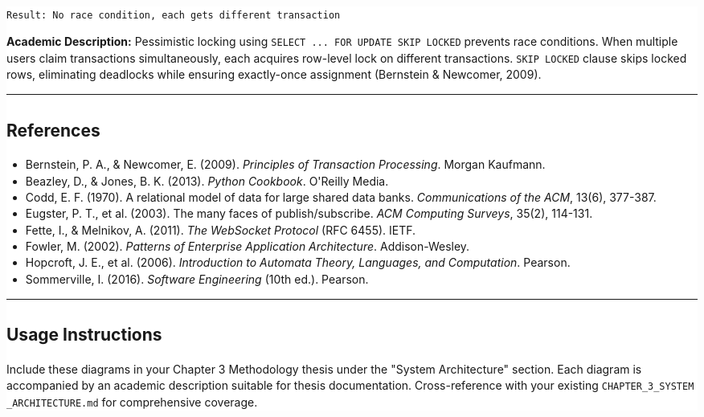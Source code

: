 ```
Result: No race condition, each gets different transaction
```

**Academic Description:** Pessimistic locking using `SELECT ... FOR UPDATE SKIP LOCKED` prevents race conditions. When multiple users claim transactions simultaneously, each acquires row-level lock on different transactions. `SKIP LOCKED` clause skips locked rows, eliminating deadlocks while ensuring exactly-once assignment (Bernstein & Newcomer, 2009).

---

## References

- Bernstein, P. A., & Newcomer, E. (2009). *Principles of Transaction Processing*. Morgan Kaufmann.
- Beazley, D., & Jones, B. K. (2013). *Python Cookbook*. O'Reilly Media.
- Codd, E. F. (1970). A relational model of data for large shared data banks. *Communications of the ACM*, 13(6), 377-387.
- Eugster, P. T., et al. (2003). The many faces of publish/subscribe. *ACM Computing Surveys*, 35(2), 114-131.
- Fette, I., & Melnikov, A. (2011). *The WebSocket Protocol* (RFC 6455). IETF.
- Fowler, M. (2002). *Patterns of Enterprise Application Architecture*. Addison-Wesley.
- Hopcroft, J. E., et al. (2006). *Introduction to Automata Theory, Languages, and Computation*. Pearson.
- Sommerville, I. (2016). *Software Engineering* (10th ed.). Pearson.

---

## Usage Instructions

Include these diagrams in your Chapter 3 Methodology thesis under the "System Architecture" section. Each diagram is accompanied by an academic description suitable for thesis documentation. Cross-reference with your existing `CHAPTER_3_SYSTEM_ARCHITECTURE.md` for comprehensive coverage.

